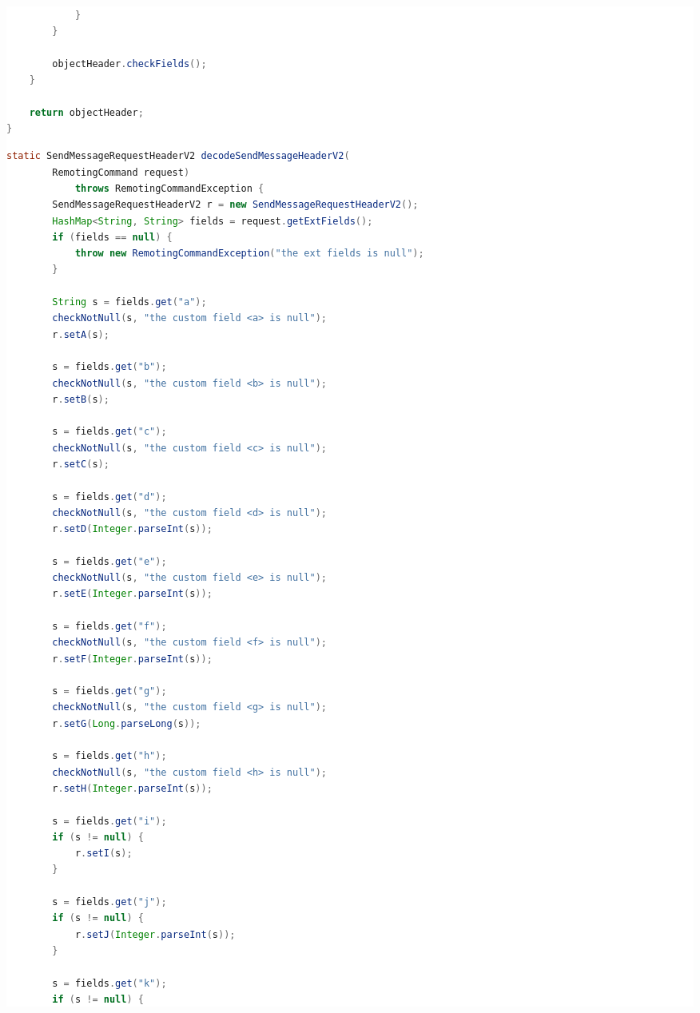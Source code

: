 ```java
            }
        }

        objectHeader.checkFields();
    }

    return objectHeader;
}
```

```java
static SendMessageRequestHeaderV2 decodeSendMessageHeaderV2(
        RemotingCommand request)
            throws RemotingCommandException {
        SendMessageRequestHeaderV2 r = new SendMessageRequestHeaderV2();
        HashMap<String, String> fields = request.getExtFields();
        if (fields == null) {
            throw new RemotingCommandException("the ext fields is null");
        }

        String s = fields.get("a");
        checkNotNull(s, "the custom field <a> is null");
        r.setA(s);

        s = fields.get("b");
        checkNotNull(s, "the custom field <b> is null");
        r.setB(s);

        s = fields.get("c");
        checkNotNull(s, "the custom field <c> is null");
        r.setC(s);

        s = fields.get("d");
        checkNotNull(s, "the custom field <d> is null");
        r.setD(Integer.parseInt(s));

        s = fields.get("e");
        checkNotNull(s, "the custom field <e> is null");
        r.setE(Integer.parseInt(s));

        s = fields.get("f");
        checkNotNull(s, "the custom field <f> is null");
        r.setF(Integer.parseInt(s));

        s = fields.get("g");
        checkNotNull(s, "the custom field <g> is null");
        r.setG(Long.parseLong(s));

        s = fields.get("h");
        checkNotNull(s, "the custom field <h> is null");
        r.setH(Integer.parseInt(s));

        s = fields.get("i");
        if (s != null) {
            r.setI(s);
        }

        s = fields.get("j");
        if (s != null) {
            r.setJ(Integer.parseInt(s));
        }

        s = fields.get("k");
        if (s != null) {
```